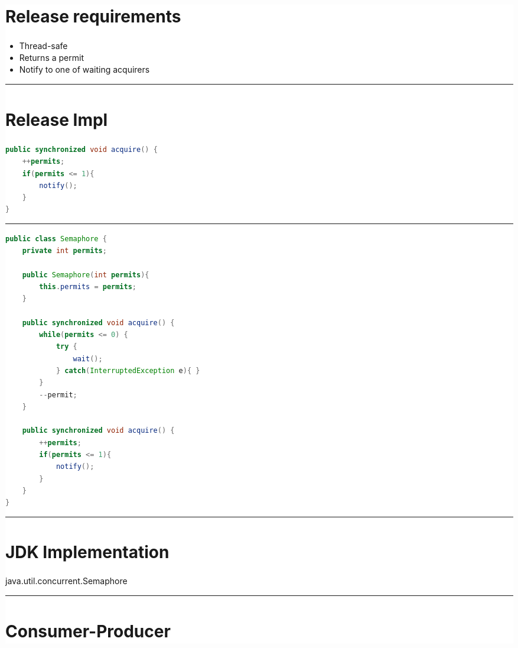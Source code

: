 # Release requirements
- Thread-safe
- Returns a permit
- Notify to one of waiting acquirers

---
# Release Impl
```java
public synchronized void acquire() {
    ++permits;
    if(permits <= 1){
        notify();
    }
}
```

---
```java
public class Semaphore {
    private int permits;
    
    public Semaphore(int permits){
        this.permits = permits;
    }
    
    public synchronized void acquire() {
        while(permits <= 0) {
            try { 
                wait(); 
            } catch(InterruptedException e){ }
        }
        --permit;
    }

    public synchronized void acquire() {
        ++permits;
        if(permits <= 1){
            notify();
        }
    }
}
```

---
# JDK Implementation
java.util.concurrent.Semaphore

---
# Consumer-Producer
